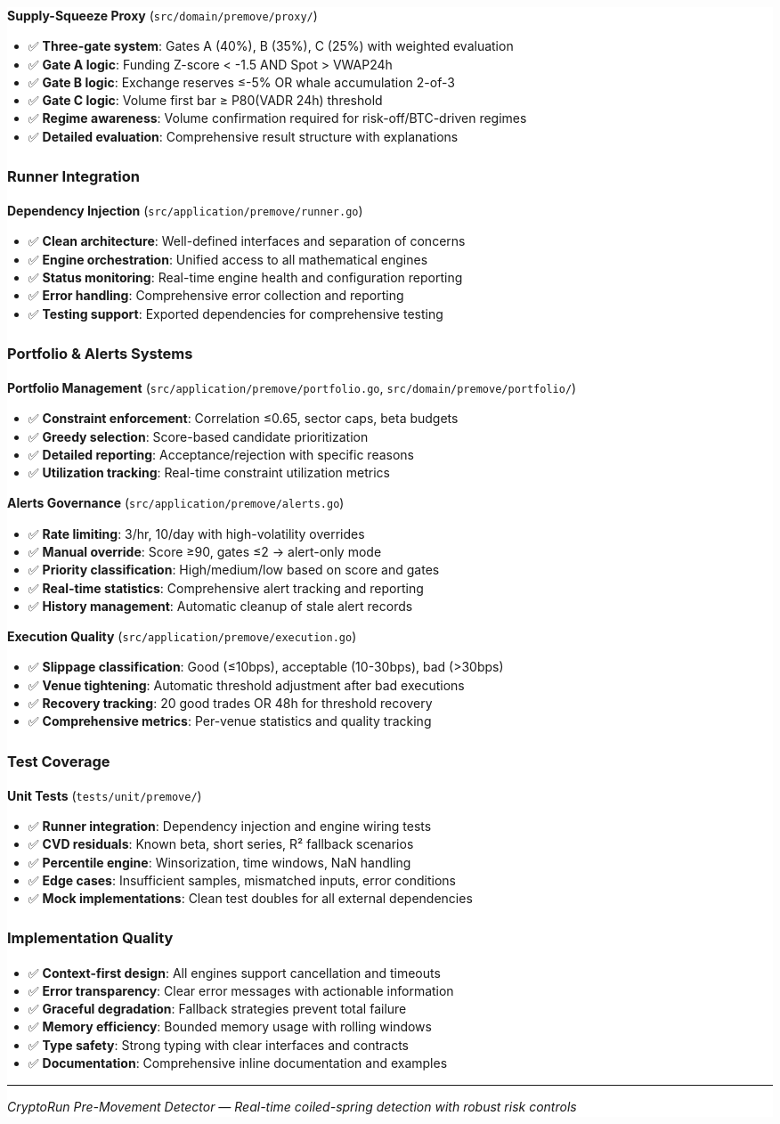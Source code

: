**Supply-Squeeze Proxy** (`src/domain/premove/proxy/`)
- ✅ **Three-gate system**: Gates A (40%), B (35%), C (25%) with weighted evaluation
- ✅ **Gate A logic**: Funding Z-score < -1.5 AND Spot > VWAP24h 
- ✅ **Gate B logic**: Exchange reserves ≤-5% OR whale accumulation 2-of-3
- ✅ **Gate C logic**: Volume first bar ≥ P80(VADR 24h) threshold
- ✅ **Regime awareness**: Volume confirmation required for risk-off/BTC-driven regimes
- ✅ **Detailed evaluation**: Comprehensive result structure with explanations

### Runner Integration

**Dependency Injection** (`src/application/premove/runner.go`)
- ✅ **Clean architecture**: Well-defined interfaces and separation of concerns
- ✅ **Engine orchestration**: Unified access to all mathematical engines
- ✅ **Status monitoring**: Real-time engine health and configuration reporting
- ✅ **Error handling**: Comprehensive error collection and reporting
- ✅ **Testing support**: Exported dependencies for comprehensive testing

### Portfolio & Alerts Systems

**Portfolio Management** (`src/application/premove/portfolio.go`, `src/domain/premove/portfolio/`)
- ✅ **Constraint enforcement**: Correlation ≤0.65, sector caps, beta budgets
- ✅ **Greedy selection**: Score-based candidate prioritization
- ✅ **Detailed reporting**: Acceptance/rejection with specific reasons
- ✅ **Utilization tracking**: Real-time constraint utilization metrics

**Alerts Governance** (`src/application/premove/alerts.go`)
- ✅ **Rate limiting**: 3/hr, 10/day with high-volatility overrides
- ✅ **Manual override**: Score ≥90, gates ≤2 → alert-only mode
- ✅ **Priority classification**: High/medium/low based on score and gates
- ✅ **Real-time statistics**: Comprehensive alert tracking and reporting
- ✅ **History management**: Automatic cleanup of stale alert records

**Execution Quality** (`src/application/premove/execution.go`)
- ✅ **Slippage classification**: Good (≤10bps), acceptable (10-30bps), bad (>30bps)
- ✅ **Venue tightening**: Automatic threshold adjustment after bad executions
- ✅ **Recovery tracking**: 20 good trades OR 48h for threshold recovery
- ✅ **Comprehensive metrics**: Per-venue statistics and quality tracking

### Test Coverage

**Unit Tests** (`tests/unit/premove/`)
- ✅ **Runner integration**: Dependency injection and engine wiring tests
- ✅ **CVD residuals**: Known beta, short series, R² fallback scenarios
- ✅ **Percentile engine**: Winsorization, time windows, NaN handling
- ✅ **Edge cases**: Insufficient samples, mismatched inputs, error conditions
- ✅ **Mock implementations**: Clean test doubles for all external dependencies

### Implementation Quality

- ✅ **Context-first design**: All engines support cancellation and timeouts
- ✅ **Error transparency**: Clear error messages with actionable information  
- ✅ **Graceful degradation**: Fallback strategies prevent total failure
- ✅ **Memory efficiency**: Bounded memory usage with rolling windows
- ✅ **Type safety**: Strong typing with clear interfaces and contracts
- ✅ **Documentation**: Comprehensive inline documentation and examples

---

*CryptoRun Pre-Movement Detector — Real-time coiled-spring detection with robust risk controls*